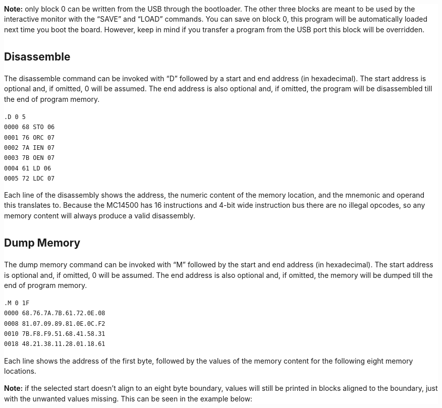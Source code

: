 **Note:** only block 0 can be written from the USB through the bootloader. The other three blocks are meant to be used
by the interactive monitor with the “SAVE” and “LOAD” commands. You can save on block 0, this program will be
automatically loaded next time you boot the board. However, keep in mind if you transfer a program from the USB port
this block will be overridden.

## Disassemble

The disassemble command can be invoked with “D” followed by a start and end address (in hexadecimal). The start address
is optional and, if omitted, 0 will be assumed. The end address is also optional and, if omitted, the program will be
disassembled till the end of program memory.

````
.D 0 5
0000 68 STO 06
0001 76 ORC 07
0002 7A IEN 07
0003 7B OEN 07
0004 61 LD 06
0005 72 LDC 07
````

Each line of the disassembly shows the address, the numeric content of the memory location, and the mnemonic and operand
this translates to. Because the MC14500 has 16 instructions and 4-bit wide instruction bus there are no illegal opcodes,
so any memory content will always produce a valid disassembly.

## Dump Memory

The dump memory command can be invoked with “M” followed by the start and end address (in hexadecimal). The start
address is optional and, if omitted, 0 will be assumed. The end address is also optional and, if omitted, the memory
will be dumped till the end of program memory.

````
.M 0 1F
0000 68.76.7A.7B.61.72.0E.08
0008 81.07.09.89.81.0E.0C.F2
0010 7B.F8.F9.51.68.41.58.31
0018 48.21.38.11.28.01.18.61
````

Each line shows the address of the first byte, followed by the values of the memory content for the following eight
memory locations.

**Note:** if the selected start doesn’t align to an eight byte boundary, values will still be printed in blocks aligned
to the boundary, just with the unwanted values missing. This can be seen in the example below:
